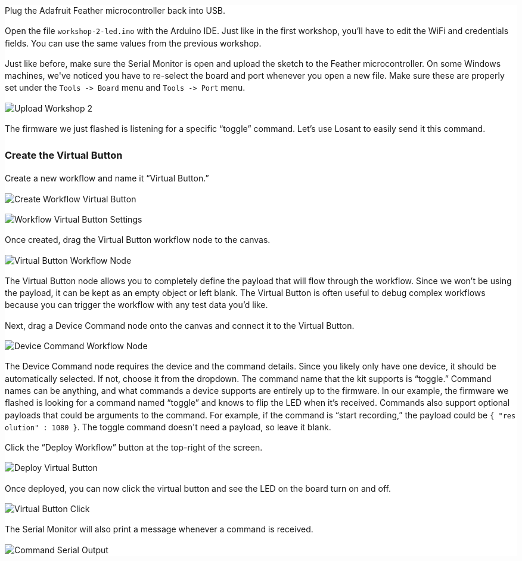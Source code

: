 Plug the Adafruit Feather microcontroller back into USB.

Open the file `workshop-2-led.ino` with the Arduino IDE. Just like in the first workshop, you’ll have to edit the WiFi and credentials fields. You can use the same values from the previous workshop.

Just like before, make sure the Serial Monitor is open and upload the sketch to the Feather microcontroller. On some Windows machines, we've noticed you have to re-select the board and port whenever you open a new file. Make sure these are properly set under the `Tools -> Board` menu and `Tools -> Port` menu.

![Upload Workshop 2](/images/getting-started/losant-iot-dev-kits/builder-kit/upload-workshop-2.png "Upload Workshop 2")

The firmware we just flashed is listening for a specific “toggle” command. Let’s use Losant to easily send it this command.

### Create the Virtual Button

Create a new workflow and name it “Virtual Button.”

![Create Workflow Virtual Button](/images/getting-started/losant-iot-dev-kits/builder-kit/create-workflow-virtual-button.png "Create Workflow Virtual Button")

![Workflow Virtual Button Settings](/images/getting-started/losant-iot-dev-kits/builder-kit/workflow-virtual-button-settings.png "Create Workflow Virtual Button")

Once created, drag the Virtual Button workflow node to the canvas.

![Virtual Button Workflow Node](/images/getting-started/losant-iot-dev-kits/builder-kit/virtual-button-workflow-node.png "Virtual Button Workflow Node")

The Virtual Button node allows you to completely define the payload that will flow through the workflow. Since we won’t be using the payload, it can be kept as an empty object or left blank. The Virtual Button is often useful to debug complex workflows because you can trigger the workflow with any test data you’d like.

Next, drag a Device Command node onto the canvas and connect it to the Virtual Button.

![Device Command Workflow Node](/images/getting-started/losant-iot-dev-kits/builder-kit/device-command-workflow-node.png "Device Command Workflow Node")

The Device Command node requires the device and the command details. Since you likely only have one device, it should be automatically selected. If not, choose it from the dropdown. The command name that the kit supports is “toggle.” Command names can be anything, and what commands a device supports are entirely up to the firmware. In our example, the firmware we flashed is looking for a command named “toggle” and knows to flip the LED when it’s received. Commands also support optional payloads that could be arguments to the command. For example, if the command is “start recording,” the payload could be `{ "resolution" : 1080 }`. The toggle command doesn't need a payload, so leave it blank.

Click the “Deploy Workflow” button at the top-right of the screen.

![Deploy Virtual Button](/images/getting-started/losant-iot-dev-kits/builder-kit/deploy-virtual-button.png "Deploy Virtual Button")

Once deployed, you can now click the virtual button and see the LED on the board turn on and off.

![Virtual Button Click](/images/getting-started/losant-iot-dev-kits/builder-kit/virtual-button-click.png "Virtual Button Click")

The Serial Monitor will also print a message whenever a command is received.

![Command Serial Output](/images/getting-started/losant-iot-dev-kits/builder-kit/command-serial-output.png "Command Serial Output")
